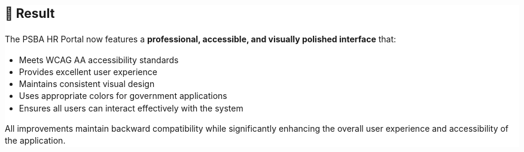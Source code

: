 ## 🎉 **Result**

The PSBA HR Portal now features a **professional, accessible, and visually polished interface** that:

- Meets WCAG AA accessibility standards
- Provides excellent user experience
- Maintains consistent visual design
- Uses appropriate colors for government applications
- Ensures all users can interact effectively with the system

All improvements maintain backward compatibility while significantly enhancing the overall user experience and accessibility of the application.
